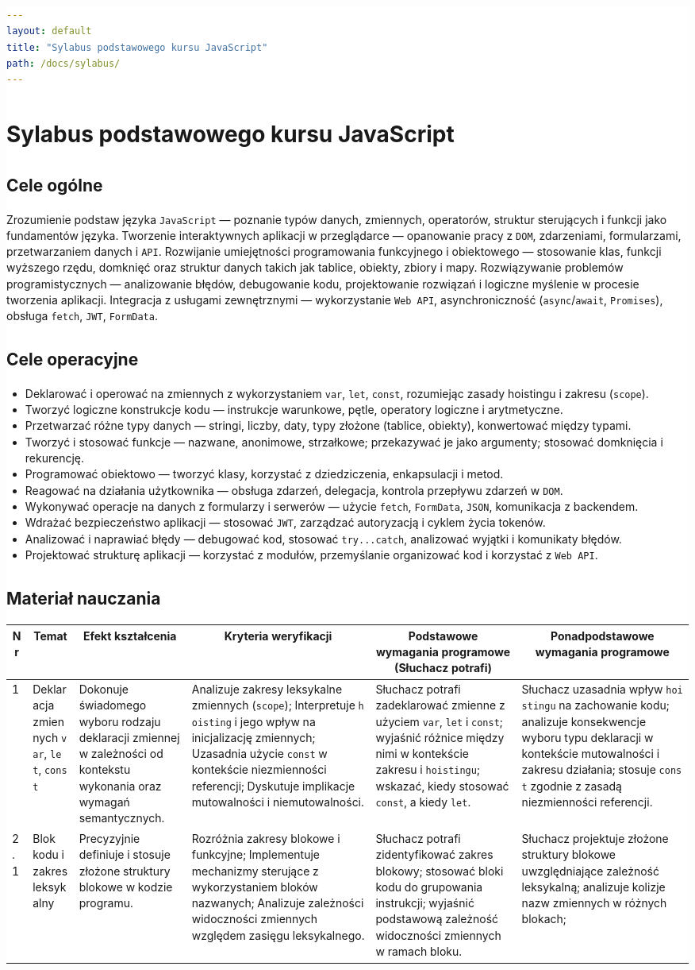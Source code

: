 ```yaml
---
layout: default
title: "Sylabus podstawowego kursu JavaScript"
path: /docs/sylabus/
---
```


# Sylabus podstawowego kursu JavaScript

## Cele ogólne

Zrozumienie podstaw języka `JavaScript` — poznanie typów danych, zmiennych, operatorów, struktur sterujących i funkcji jako fundamentów języka.
Tworzenie interaktywnych aplikacji w przeglądarce — opanowanie pracy z `DOM`, zdarzeniami, formularzami, przetwarzaniem danych i `API`.
Rozwijanie umiejętności programowania funkcyjnego i obiektowego — stosowanie klas, funkcji wyższego rzędu, domknięć oraz struktur danych takich jak tablice, obiekty, zbiory i mapy.
Rozwiązywanie problemów programistycznych — analizowanie błędów, debugowanie kodu, projektowanie rozwiązań i logiczne myślenie w procesie tworzenia aplikacji.
Integracja z usługami zewnętrznymi — wykorzystanie `Web API`, asynchroniczność (`async`/`await`, `Promises`), obsługa `fetch`, `JWT`, `FormData`.

## Cele operacyjne

- Deklarować i operować na zmiennych z wykorzystaniem `var`, `let`, `const`, rozumiejąc zasady hoistingu i zakresu (`scope`).
- Tworzyć logiczne konstrukcje kodu — instrukcje warunkowe, pętle, operatory logiczne i arytmetyczne.
- Przetwarzać różne typy danych — stringi, liczby, daty, typy złożone (tablice, obiekty), konwertować między typami.
- Tworzyć i stosować funkcje — nazwane, anonimowe, strzałkowe; przekazywać je jako argumenty; stosować domknięcia i rekurencję.
- Programować obiektowo — tworzyć klasy, korzystać z dziedziczenia, enkapsulacji i metod.
- Reagować na działania użytkownika — obsługa zdarzeń, delegacja, kontrola przepływu zdarzeń w `DOM`.
- Wykonywać operacje na danych z formularzy i serwerów — użycie `fetch`, `FormData`, `JSON`, komunikacja z backendem.
- Wdrażać bezpieczeństwo aplikacji — stosować `JWT`, zarządzać autoryzacją i cyklem życia tokenów.
- Analizować i naprawiać błędy — debugować kod, stosować `try...catch`, analizować wyjątki i komunikaty błędów.
- Projektować strukturę aplikacji — korzystać z modułów, przemyślanie organizować kod i korzystać z `Web API`.
## Materiał nauczania

| Nr  | Temat                                      | Efekt kształcenia                                                                                                               | Kryteria weryfikacji                                                                                                                                                                                                                                                        | Podstawowe wymagania programowe (Słuchacz potrafi)                                                                                                                                               | Ponadpodstawowe wymagania programowe                                                                                                                                                                          |
| --- |--------------------------------------------| ------------------------------------------------------------------------------------------------------------------------------- |-----------------------------------------------------------------------------------------------------------------------------------------------------------------------------------------------------------------------------------------------------------------------------|--------------------------------------------------------------------------------------------------------------------------------------------------------------------------------------------------| ------------------------------------------------------------------------------------------------------------------------------------------------------------------------------------------------------------- |
| 1   | Deklaracja zmiennych `var`, `let`, `const` | Dokonuje świadomego wyboru rodzaju deklaracji zmiennej w zależności od kontekstu wykonania oraz wymagań semantycznych.          | Analizuje zakresy leksykalne zmiennych (`scope`); Interpretuje `hoisting` i jego wpływ na inicjalizację zmiennych; Uzasadnia użycie `const` w kontekście niezmienności referencji; Dyskutuje implikacje mutowalności i niemutowalności.                                     | Słuchacz potrafi zadeklarować zmienne z użyciem `var`, `let` i `const`; wyjaśnić różnice między nimi w kontekście zakresu i `hoistingu`; wskazać, kiedy stosować `const`, a kiedy `let`.         | Słuchacz uzasadnia wpływ `hoistingu` na zachowanie kodu; analizuje konsekwencje wyboru typu deklaracji w kontekście mutowalności i zakresu działania; stosuje `const` zgodnie z zasadą niezmienności referencji.  |
| 2.1 | Blok kodu i zakres leksykalny              | Precyzyjnie definiuje i stosuje złożone struktury blokowe w kodzie programu.                                                    | Rozróżnia zakresy blokowe i funkcyjne; Implementuje mechanizmy sterujące z wykorzystaniem bloków nazwanych; Analizuje zależności widoczności zmiennych względem zasięgu leksykalnego.                                                                                       | Słuchacz potrafi zidentyfikować zakres blokowy; stosować bloki kodu do grupowania instrukcji; wyjaśnić podstawową zależność widoczności zmiennych w ramach bloku.                                | Słuchacz projektuje złożone struktury blokowe uwzględniające zależność leksykalną; analizuje kolizje nazw zmiennych w różnych blokach;                                                                        |